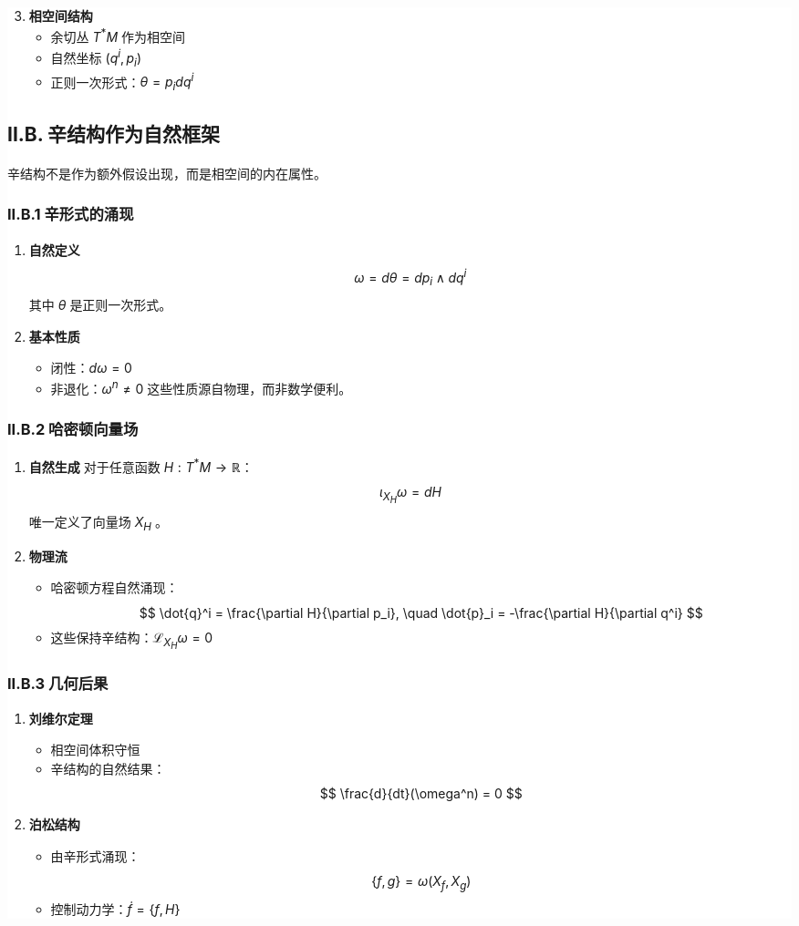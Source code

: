 3. **相空间结构**
   - 余切丛 $T^*M$ 作为相空间
   - 自然坐标 $(q^i, p_i)$
   - 正则一次形式：$\theta = p_i dq^i$

## II.B. 辛结构作为自然框架

辛结构不是作为额外假设出现，而是相空间的内在属性。

### II.B.1 辛形式的涌现

1. **自然定义**
   $$
   \omega = d\theta = dp_i \wedge dq^i
   $$
   其中 $\theta$ 是正则一次形式。

2. **基本性质**
   - 闭性：$d\omega = 0$
   - 非退化：$\omega^n \neq 0$
   这些性质源自物理，而非数学便利。

### II.B.2 哈密顿向量场

1. **自然生成**
   对于任意函数 $H: T^*M \to \mathbb{R}$：
   $$
   \iota_{X_H}\omega = dH
   $$
   唯一定义了向量场 $X_H$ 。

2. **物理流**
   - 哈密顿方程自然涌现：
     $$
     \dot{q}^i = \frac{\partial H}{\partial p_i}, \quad \dot{p}_i = -\frac{\partial H}{\partial q^i}
     $$
   - 这些保持辛结构：$\mathcal{L}_{X_H}\omega = 0$

### II.B.3 几何后果

1. **刘维尔定理**
   - 相空间体积守恒
   - 辛结构的自然结果：
     $$
     \frac{d}{dt}(\omega^n) = 0
     $$

2. **泊松结构**
   - 由辛形式涌现：
     $$
     \{f,g\} = \omega(X_f,X_g)
     $$
   - 控制动力学：$\dot{f} = \{f,H\}$
